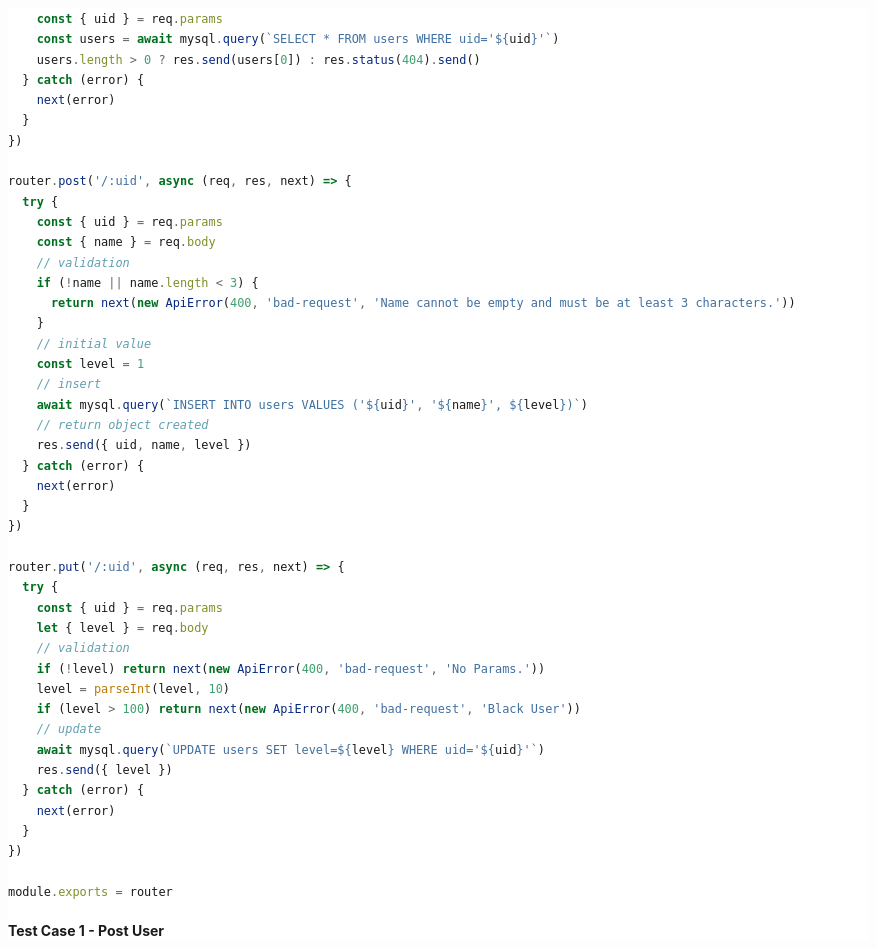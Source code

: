 ```js
    const { uid } = req.params
    const users = await mysql.query(`SELECT * FROM users WHERE uid='${uid}'`)
    users.length > 0 ? res.send(users[0]) : res.status(404).send()
  } catch (error) {
    next(error)
  }
})

router.post('/:uid', async (req, res, next) => {
  try {
    const { uid } = req.params
    const { name } = req.body
    // validation
    if (!name || name.length < 3) {
      return next(new ApiError(400, 'bad-request', 'Name cannot be empty and must be at least 3 characters.'))
    }
    // initial value
    const level = 1
    // insert
    await mysql.query(`INSERT INTO users VALUES ('${uid}', '${name}', ${level})`)
    // return object created
    res.send({ uid, name, level })
  } catch (error) {
    next(error)
  }
})

router.put('/:uid', async (req, res, next) => {
  try {
    const { uid } = req.params
    let { level } = req.body
    // validation
    if (!level) return next(new ApiError(400, 'bad-request', 'No Params.'))
    level = parseInt(level, 10)
    if (level > 100) return next(new ApiError(400, 'bad-request', 'Black User'))
    // update
    await mysql.query(`UPDATE users SET level=${level} WHERE uid='${uid}'`)
    res.send({ level })
  } catch (error) {
    next(error)
  }
})

module.exports = router
```

#### Test Case 1 - Post User
